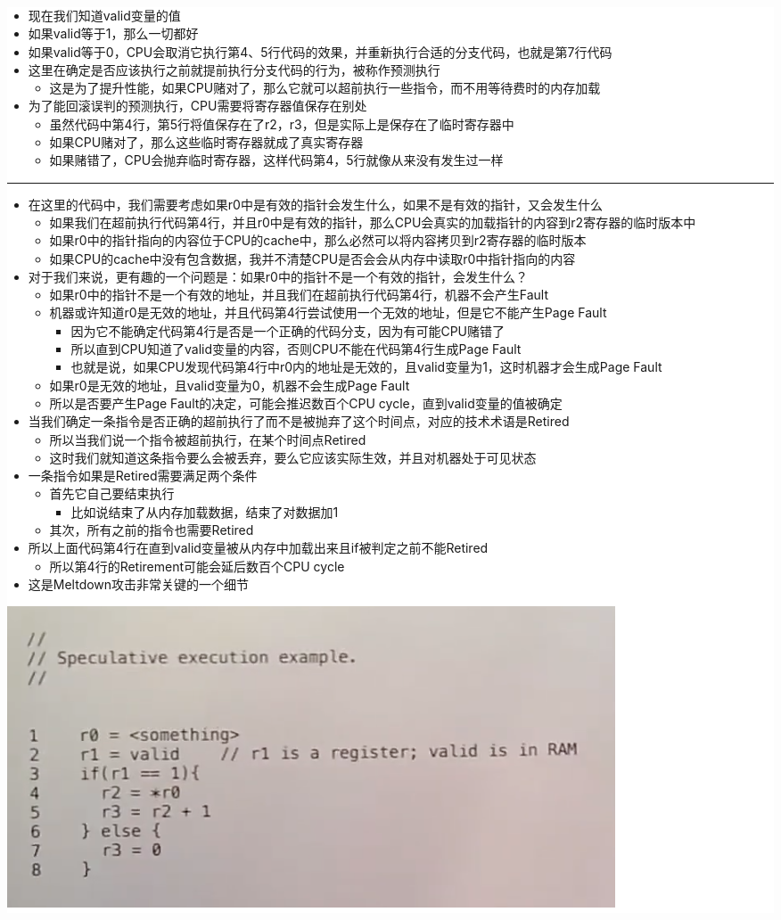   + 现在我们知道valid变量的值
  + 如果valid等于1，那么一切都好
  + 如果valid等于0，CPU会取消它执行第4、5行代码的效果，并重新执行合适的分支代码，也就是第7行代码
+ 这里在确定是否应该执行之前就提前执行分支代码的行为，被称作预测执行
  + 这是为了提升性能，如果CPU赌对了，那么它就可以超前执行一些指令，而不用等待费时的内存加载
+ 为了能回滚误判的预测执行，CPU需要将寄存器值保存在别处
  + 虽然代码中第4行，第5行将值保存在了r2，r3，但是实际上是保存在了临时寄存器中
  + 如果CPU赌对了，那么这些临时寄存器就成了真实寄存器
  + 如果赌错了，CPU会抛弃临时寄存器，这样代码第4，5行就像从来没有发生过一样
-------------------------------------
+ 在这里的代码中，我们需要考虑如果r0中是有效的指针会发生什么，如果不是有效的指针，又会发生什么
  + 如果我们在超前执行代码第4行，并且r0中是有效的指针，那么CPU会真实的加载指针的内容到r2寄存器的临时版本中
  + 如果r0中的指针指向的内容位于CPU的cache中，那么必然可以将内容拷贝到r2寄存器的临时版本
  + 如果CPU的cache中没有包含数据，我并不清楚CPU是否会会从内存中读取r0中指针指向的内容
+ 对于我们来说，更有趣的一个问题是：如果r0中的指针不是一个有效的指针，会发生什么？
  + 如果r0中的指针不是一个有效的地址，并且我们在超前执行代码第4行，机器不会产生Fault
  + 机器或许知道r0是无效的地址，并且代码第4行尝试使用一个无效的地址，但是它不能产生Page Fault
    + 因为它不能确定代码第4行是否是一个正确的代码分支，因为有可能CPU赌错了
    + 所以直到CPU知道了valid变量的内容，否则CPU不能在代码第4行生成Page Fault
    + 也就是说，如果CPU发现代码第4行中r0内的地址是无效的，且valid变量为1，这时机器才会生成Page Fault
  + 如果r0是无效的地址，且valid变量为0，机器不会生成Page Fault
  + 所以是否要产生Page Fault的决定，可能会推迟数百个CPU cycle，直到valid变量的值被确定
+ 当我们确定一条指令是否正确的超前执行了而不是被抛弃了这个时间点，对应的技术术语是Retired
  + 所以当我们说一个指令被超前执行，在某个时间点Retired
  + 这时我们就知道这条指令要么会被丢弃，要么它应该实际生效，并且对机器处于可见状态
+ 一条指令如果是Retired需要满足两个条件
  + 首先它自己要结束执行
    + 比如说结束了从内存加载数据，结束了对数据加1
  + 其次，所有之前的指令也需要Retired
+ 所以上面代码第4行在直到valid变量被从内存中加载出来且if被判定之前不能Retired
  + 所以第4行的Retirement可能会延后数百个CPU cycle
+ 这是Meltdown攻击非常关键的一个细节
<img src=".\picture\image200.png">
